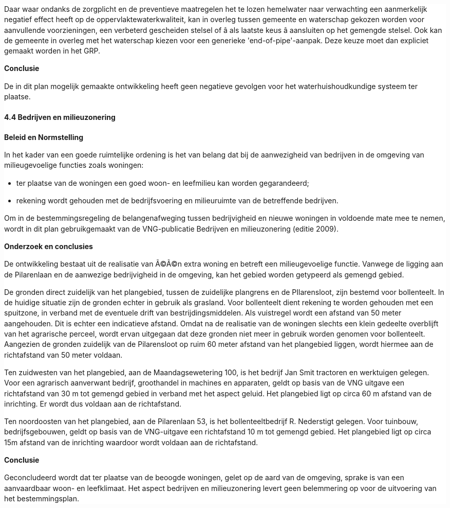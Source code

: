 Daar waar ondanks de zorgplicht en de preventieve maatregelen het te lozen hemelwater naar verwachting een aanmerkelijk negatief effect heeft op de oppervlaktewaterkwaliteit, kan in overleg tussen gemeente en waterschap gekozen worden voor aanvullende voorzieningen, een verbeterd gescheiden stelsel of â als laatste keus â aansluiten op het gemengde stelsel. Ook kan de gemeente in overleg met het waterschap kiezen voor een generieke 'end\-of\-pipe'\-aanpak. Deze keuze moet dan expliciet gemaakt worden in het GRP.

**Conclusie**

De in dit plan mogelijk gemaakte ontwikkeling heeft geen negatieve gevolgen voor het waterhuishoudkundige systeem ter plaatse.

#### 4\.4 Bedrijven en milieuzonering

**Beleid en Normstelling**

In het kader van een goede ruimtelijke ordening is het van belang dat bij de aanwezigheid van bedrijven in de omgeving van milieugevoelige functies zoals woningen:

* ter plaatse van de woningen een goed woon\- en leefmilieu kan worden gegarandeerd;

* rekening wordt gehouden met de bedrijfsvoering en milieuruimte van de betreffende bedrijven.

Om in de bestemmingsregeling de belangenafweging tussen bedrijvigheid en nieuwe woningen in voldoende mate mee te nemen, wordt in dit plan gebruikgemaakt van de VNG\-publicatie Bedrijven en milieuzonering (editie 2009\).

**Onderzoek en conclusies**

De ontwikkeling bestaat uit de realisatie van Ã©Ã©n extra woning en betreft een milieugevoelige functie. Vanwege de ligging aan de Pilarenlaan en de aanwezige bedrijvigheid in de omgeving, kan het gebied worden getypeerd als gemengd gebied.

De gronden direct zuidelijk van het plangebied, tussen de zuidelijke plangrens en de PIlarensloot, zijn bestemd voor bollenteelt. In de huidige situatie zijn de gronden echter in gebruik als grasland. Voor bollenteelt dient rekening te worden gehouden met een spuitzone, in verband met de eventuele drift van bestrijdingsmiddelen. Als vuistregel wordt een afstand van 50 meter aangehouden. Dit is echter een indicatieve afstand. Omdat na de realisatie van de woningen slechts een klein gedeelte overblijft van het agrarische perceel, wordt ervan uitgegaan dat deze gronden niet meer in gebruik worden genomen voor bollenteelt. Aangezien de gronden zuidelijk van de Pilarensloot op ruim 60 meter afstand van het plangebied liggen, wordt hiermee aan de richtafstand van 50 meter voldaan.

Ten zuidwesten van het plangebied, aan de Maandagsewetering 100, is het bedrijf Jan Smit tractoren en werktuigen gelegen. Voor een agrarisch aanverwant bedrijf, groothandel in machines en apparaten, geldt op basis van de VNG uitgave een richtafstand van 30 m tot gemengd gebied in verband met het aspect geluid. Het plangebied ligt op circa 60 m afstand van de inrichting. Er wordt dus voldaan aan de richtafstand.

Ten noordoosten van het plangebied, aan de Pilarenlaan 53, is het bollenteeltbedrijf R. Nederstigt gelegen. Voor tuinbouw, bedrijfsgebouwen, geldt op basis van de VNG\-uitgave een richtafstand 10 m tot gemengd gebied. Het plangebied ligt op circa 15m afstand van de inrichting waardoor wordt voldaan aan de richtafstand.

**Conclusie**

Geconcludeerd wordt dat ter plaatse van de beoogde woningen, gelet op de aard van de omgeving, sprake is van een aanvaardbaar woon\- en leefklimaat. Het aspect bedrijven en milieuzonering levert geen belemmering op voor de uitvoering van het bestemmingsplan.
